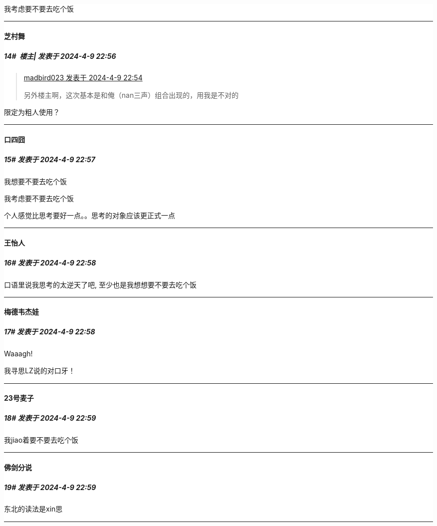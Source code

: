 我考虑要不要去吃个饭

*****

####  芝村舞  
##### 14#         楼主| 发表于 2024-4-9 22:56

<blockquote><a href="httphttps://bbs.saraba1st.com/2b/forum.php?mod=redirect&amp;goto=findpost&amp;pid=64540889&amp;ptid=2179247" target="_blank">madbird023 发表于 2024-4-9 22:54</a>

另外楼主啊，这次基本是和俺（nan三声）组合出现的，用我是不对的</blockquote>
限定为粗人使用？

*****

####  口四囧  
##### 15#       发表于 2024-4-9 22:57

我想要不要去吃个饭

我考虑要不要去吃个饭

个人感觉比思考要好一点。。思考的对象应该更正式一点

*****

####  王怡人  
##### 16#       发表于 2024-4-9 22:58

口语里说我思考的太逆天了吧, 至少也是我想想要不要去吃个饭

*****

####  梅德韦杰娃  
##### 17#       发表于 2024-4-9 22:58

Waaagh! 

我寻思LZ说的对口牙！

*****

####  23号麦子  
##### 18#       发表于 2024-4-9 22:59

我jiao着要不要去吃个饭

*****

####  佛剑分说  
##### 19#       发表于 2024-4-9 22:59

东北的读法是xin思

*****
